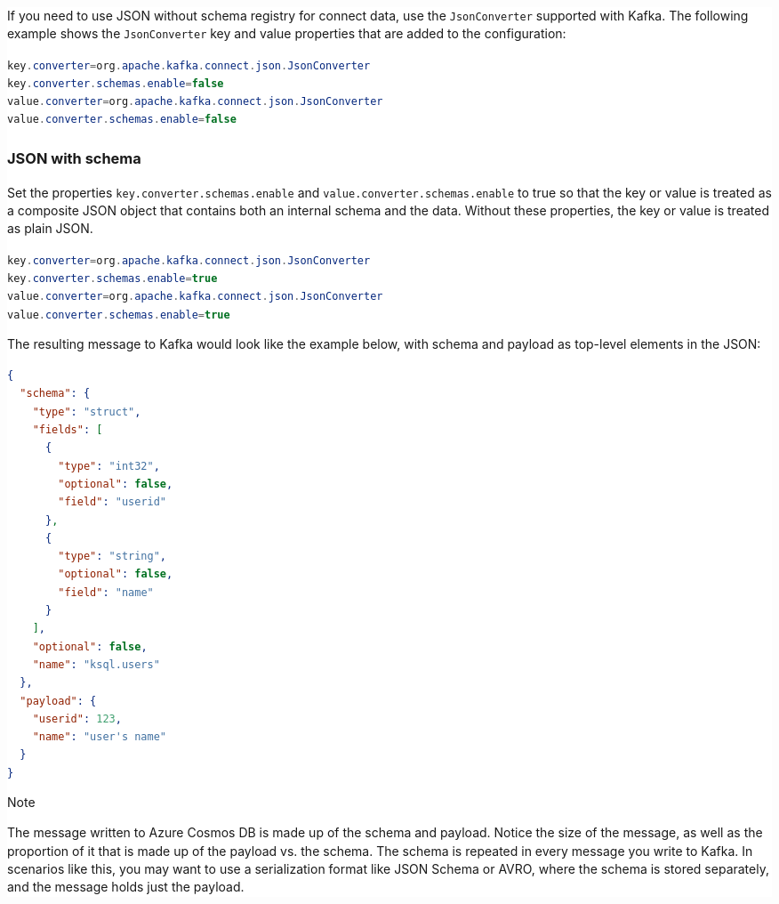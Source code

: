 If you need to use JSON without schema registry for connect data, use the `JsonConverter` supported with Kafka. The following example shows the `JsonConverter` key and value properties that are added to the configuration:

  ```java
  key.converter=org.apache.kafka.connect.json.JsonConverter
  key.converter.schemas.enable=false
  value.converter=org.apache.kafka.connect.json.JsonConverter
  value.converter.schemas.enable=false
  ```

### <a id="json-with-schema"></a>JSON with schema

Set the properties `key.converter.schemas.enable` and `value.converter.schemas.enable` to true so that the key or value is treated as a composite JSON object that contains both an internal schema and the data. Without these properties, the key or value is treated as plain JSON. 

  ```java
  key.converter=org.apache.kafka.connect.json.JsonConverter
  key.converter.schemas.enable=true
  value.converter=org.apache.kafka.connect.json.JsonConverter
  value.converter.schemas.enable=true
  ```

The resulting message to Kafka would look like the example below, with schema and payload as top-level elements in the JSON:

  ```json
  {
    "schema": {
      "type": "struct",
      "fields": [
        {
          "type": "int32",
          "optional": false,
          "field": "userid"
        },
        {
          "type": "string",
          "optional": false,
          "field": "name"
        }
      ],
      "optional": false,
      "name": "ksql.users"
    },
    "payload": {
      "userid": 123,
      "name": "user's name"
    }
  }
  ```

> [!NOTE]
> The message written to Azure Cosmos DB is made up of the schema and payload. Notice the size of the message, as well as the proportion of it that is made up of the payload vs. the schema. The schema is repeated in every message you write to Kafka. In scenarios like this, you may want to use a serialization format like JSON Schema or AVRO, where the schema is stored separately, and the message holds just the payload.
